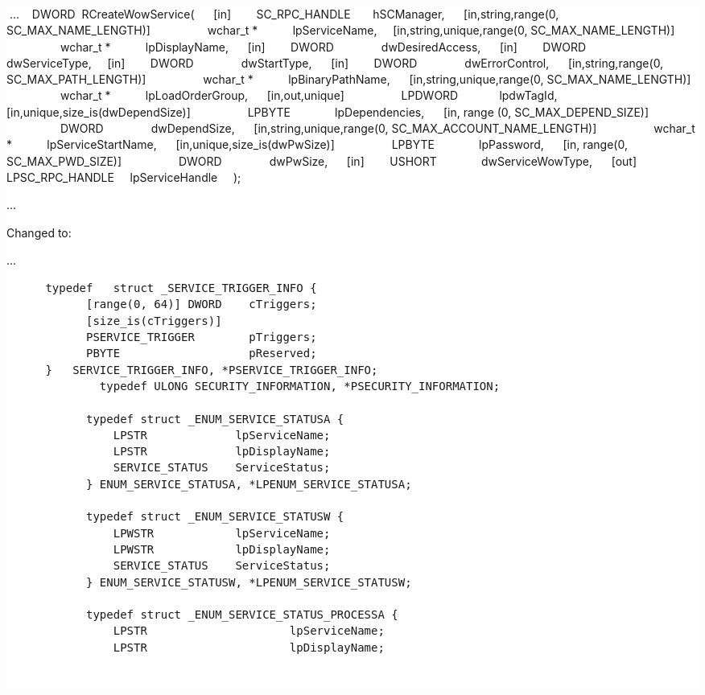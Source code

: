  ...
  
 DWORD
 RCreateWowService(&#8203;
       [in]        SC_RPC_HANDLE       hSCManager,&#8203;
       [in,string,range(0, SC_MAX_NAME_LENGTH)]&#8203;
                   wchar_t *           lpServiceName,&#8203;
       [in,string,unique,range(0, SC_MAX_NAME_LENGTH)]&#8203;
                   wchar_t *           lpDisplayName,&#8203;
       [in]        DWORD               dwDesiredAccess,&#8203;
       [in]        DWORD               dwServiceType,&#8203;
       [in]        DWORD               dwStartType,&#8203;
       [in]        DWORD               dwErrorControl,&#8203;
       [in,string,range(0, SC_MAX_PATH_LENGTH)]&#8203;
                   wchar_t *           lpBinaryPathName,&#8203;
       [in,string,unique,range(0, SC_MAX_NAME_LENGTH)]&#8203;
                   wchar_t *           lpLoadOrderGroup,&#8203;
       [in,out,unique]&#8203;
                   LPDWORD             lpdwTagId,&#8203;
       [in,unique,size_is(dwDependSize)]&#8203;
                   LPBYTE              lpDependencies,&#8203;
       [in, range (0, SC_MAX_DEPEND_SIZE)]&#8203;
                   DWORD               dwDependSize,&#8203;
       [in,string,unique,range(0, SC_MAX_ACCOUNT_NAME_LENGTH)]&#8203;
                   wchar_t *           lpServiceStartName,&#8203;
       [in,unique,size_is(dwPwSize)]&#8203;
                   LPBYTE              lpPassword,&#8203;
       [in, range(0, SC_MAX_PWD_SIZE)]&#8203;
                   DWORD               dwPwSize,&#8203;
       [in]        USHORT              dwServiceWowType,&#8203;
       [out]       LPSC_RPC_HANDLE     lpServiceHandle&#8203;
       );&#8203;
</pre></div>
</dd></dl>
  <p>…</p>
  <p> </p>
  <p>Changed to: </p>
  <p>... </p>
  <p> </p>
  <dl>
<dd>
<div><pre> typedef   struct _SERVICE_TRIGGER_INFO {
       [range(0, 64)] DWORD    cTriggers;  &#8203;
       [size_is(cTriggers)]&#8203;
       PSERVICE_TRIGGER        pTriggers;  &#8203;
       PBYTE                   pReserved;  &#8203;
 }   SERVICE_TRIGGER_INFO, *PSERVICE_TRIGGER_INFO;&#8203;
         typedef ULONG SECURITY_INFORMATION, *PSECURITY_INFORMATION;&#8203;
 &#8203;
       typedef struct _ENUM_SERVICE_STATUSA {&#8203;
           LPSTR             lpServiceName;&#8203;
           LPSTR             lpDisplayName;&#8203;
           SERVICE_STATUS    ServiceStatus;&#8203;
       } ENUM_SERVICE_STATUSA, *LPENUM_SERVICE_STATUSA;&#8203;
 &#8203;
       typedef struct _ENUM_SERVICE_STATUSW {&#8203;
           LPWSTR            lpServiceName;&#8203;
           LPWSTR            lpDisplayName;&#8203;
           SERVICE_STATUS    ServiceStatus;&#8203;
       } ENUM_SERVICE_STATUSW, *LPENUM_SERVICE_STATUSW;&#8203;
 &#8203;
       typedef struct _ENUM_SERVICE_STATUS_PROCESSA {&#8203;
           LPSTR                     lpServiceName;&#8203;
           LPSTR                     lpDisplayName;&#8203;